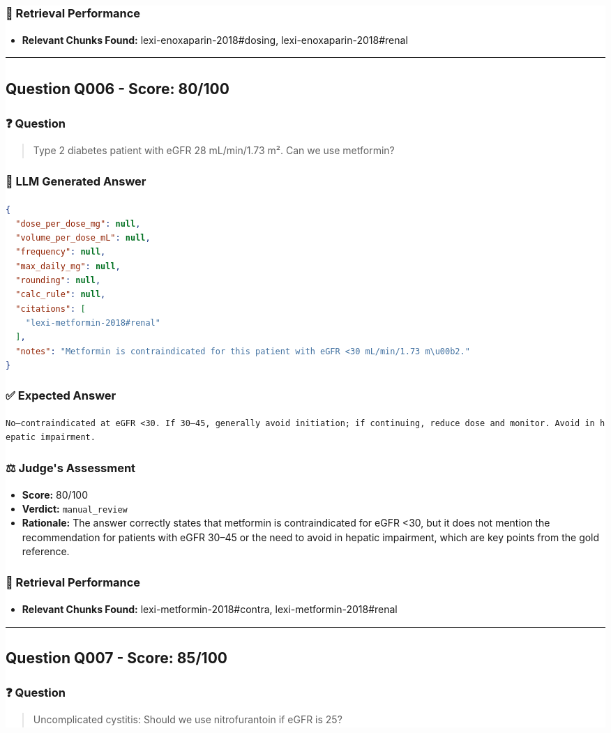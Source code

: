 ### 📑 Retrieval Performance
- **Relevant Chunks Found:** lexi-enoxaparin-2018#dosing, lexi-enoxaparin-2018#renal


---

## Question Q006 - Score: 80/100

### ❓ Question
> Type 2 diabetes patient with eGFR 28 mL/min/1.73 m². Can we use metformin?

### 🤖 LLM Generated Answer
```json
{
  "dose_per_dose_mg": null,
  "volume_per_dose_mL": null,
  "frequency": null,
  "max_daily_mg": null,
  "rounding": null,
  "calc_rule": null,
  "citations": [
    "lexi-metformin-2018#renal"
  ],
  "notes": "Metformin is contraindicated for this patient with eGFR <30 mL/min/1.73 m\u00b2."
}
```

### ✅ Expected Answer
```
No—contraindicated at eGFR <30. If 30–45, generally avoid initiation; if continuing, reduce dose and monitor. Avoid in hepatic impairment.
```

### ⚖️ Judge's Assessment
- **Score:** 80/100
- **Verdict:** `manual_review`
- **Rationale:** The answer correctly states that metformin is contraindicated for eGFR <30, but it does not mention the recommendation for patients with eGFR 30–45 or the need to avoid in hepatic impairment, which are key points from the gold reference.

### 📑 Retrieval Performance
- **Relevant Chunks Found:** lexi-metformin-2018#contra, lexi-metformin-2018#renal


---

## Question Q007 - Score: 85/100

### ❓ Question
> Uncomplicated cystitis: Should we use nitrofurantoin if eGFR is 25?
